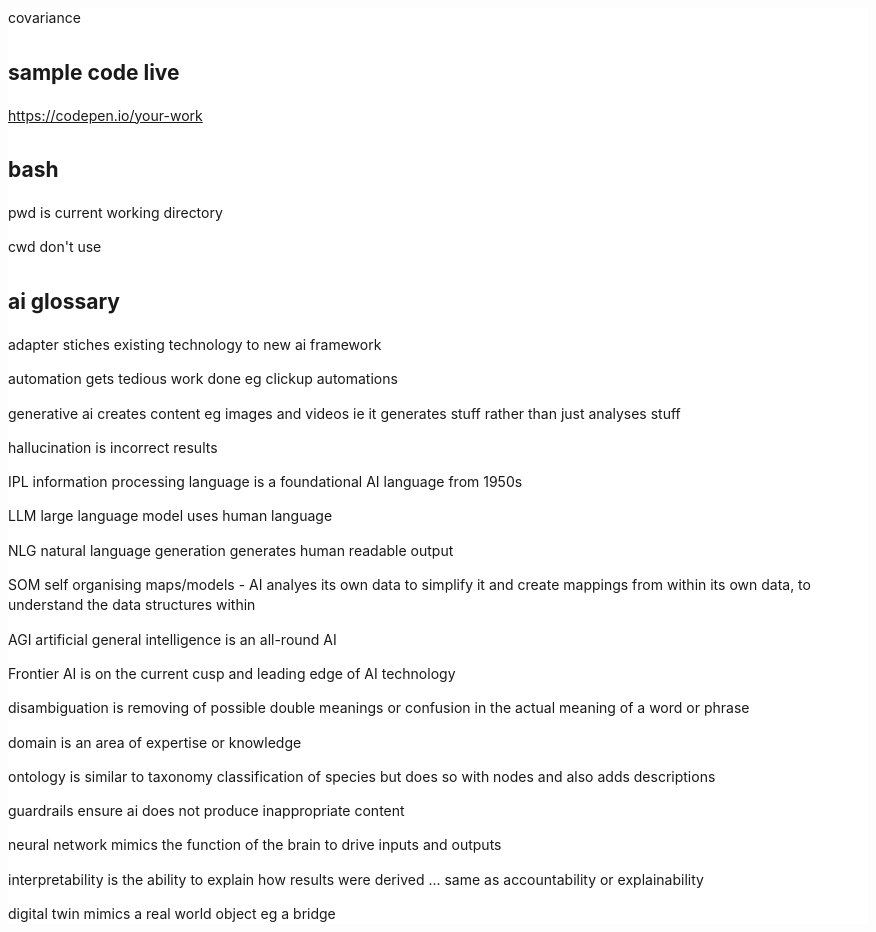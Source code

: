 covariance 












## sample code live

https://codepen.io/your-work

## bash

pwd is current working directory

cwd don't use 

## ai glossary

adapter stiches existing technology to new ai framework

automation gets tedious work done eg clickup automations 

generative ai creates content eg images and videos ie it generates stuff rather than just analyses stuff

hallucination is incorrect results

IPL information processing language is a foundational AI language from 1950s

LLM large language model uses human language

NLG natural language generation generates human readable output

SOM self organising maps/models - AI analyes its own data to simplify it and create mappings from within its own data, to understand the data structures within

AGI artificial general intelligence is an all-round AI 

Frontier AI is on the current cusp and leading edge of AI technology

disambiguation is removing of possible double meanings or confusion in the actual meaning of a word or phrase

domain is an area of expertise or knowledge

ontology is similar to taxonomy classification of species but does so with nodes and also adds descriptions

guardrails ensure ai does not produce inappropriate content

neural network mimics the function of the brain to drive inputs and outputs

interpretability is the ability to explain how results were derived ... same as accountability or explainability

digital twin mimics a real world object eg a bridge
